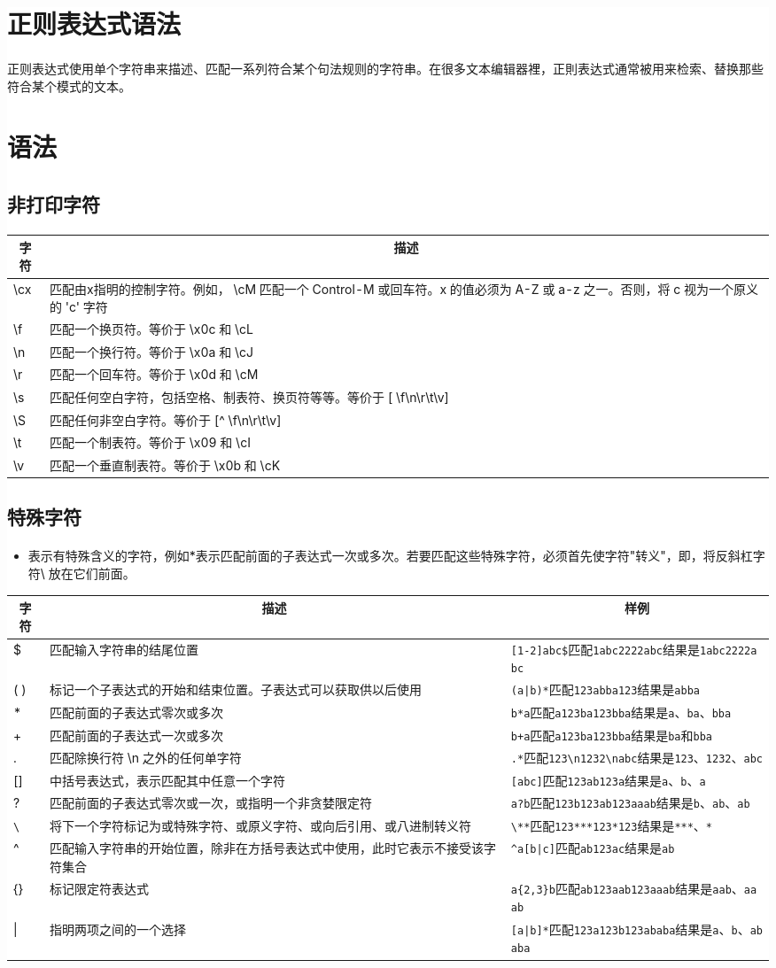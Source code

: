 
# 正则表达式语法

正则表达式使用单个字符串来描述、匹配一系列符合某个句法规则的字符串。在很多文本编辑器裡，正則表达式通常被用来检索、替换那些符合某个模式的文本。  

# 语法

## 非打印字符

|字符|描述|
|--|--|
|\cx|匹配由x指明的控制字符。例如， \cM 匹配一个 Control-M 或回车符。x 的值必须为 A-Z 或 a-z 之一。否则，将 c 视为一个原义的 'c' 字符|
|\f|匹配一个换页符。等价于 \x0c 和 \cL|
|\n	|匹配一个换行符。等价于 \x0a 和 \cJ|
|\r	|匹配一个回车符。等价于 \x0d 和 \cM|
|\s	|匹配任何空白字符，包括空格、制表符、换页符等等。等价于 [ \f\n\r\t\v]|
|\S	|匹配任何非空白字符。等价于 [^ \f\n\r\t\v]|
|\t	|匹配一个制表符。等价于 \x09 和 \cI|
|\v	|匹配一个垂直制表符。等价于 \x0b 和 \cK|

## 特殊字符

* 表示有特殊含义的字符，例如*表示匹配前面的子表达式一次或多次。若要匹配这些特殊字符，必须首先使字符"转义"，即，将反斜杠字符\ 放在它们前面。  

|字符|描述|样例|
|--|--|--|
|$|匹配输入字符串的结尾位置|`[1-2]abc$`匹配`1abc2222abc`结果是`1abc2222abc`|
|( )|标记一个子表达式的开始和结束位置。子表达式可以获取供以后使用|`(a\|b)*`匹配`123abba123`结果是`abba`|
|*|匹配前面的子表达式零次或多次|`b*a`匹配`a123ba123bba`结果是`a`、`ba`、`bba`|
|+|匹配前面的子表达式一次或多次|`b+a`匹配`a123ba123bba`结果是`ba`和`bba`|
|.|匹配除换行符 \n 之外的任何单字符|`.*`匹配`123\n1232\nabc`结果是`123`、`1232`、`abc`|
|[]|中括号表达式，表示匹配其中任意一个字符|`[abc]`匹配`123ab123a`结果是`a`、`b`、`a`|
|?|匹配前面的子表达式零次或一次，或指明一个非贪婪限定符|`a?b`匹配`123b123ab123aaab`结果是`b`、`ab`、`ab`|
|`\`|	将下一个字符标记为或特殊字符、或原义字符、或向后引用、或八进制转义符|`\**`匹配`123***123*123`结果是`***`、`*`|
|^|匹配输入字符串的开始位置，除非在方括号表达式中使用，此时它表示不接受该字符集合|`^a[b\|c]`匹配`ab123ac`结果是`ab`|
|{}|标记限定符表达式|`a{2,3}b`匹配`ab123aab123aaab`结果是`aab`、`aaab`|
|&#124;|指明两项之间的一个选择|`[a\|b]*`匹配`123a123b123ababa`结果是`a`、`b`、`ababa`|
